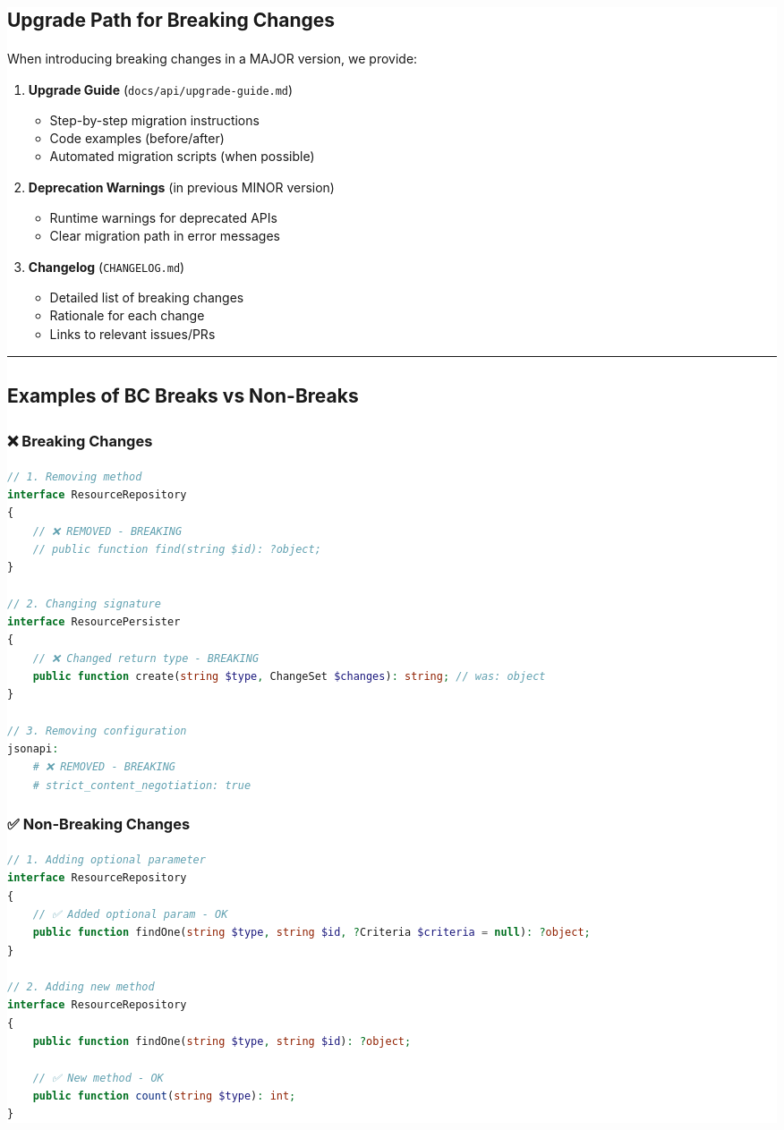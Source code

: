 
## Upgrade Path for Breaking Changes

When introducing breaking changes in a MAJOR version, we provide:

1. **Upgrade Guide** (`docs/api/upgrade-guide.md`)
   - Step-by-step migration instructions
   - Code examples (before/after)
   - Automated migration scripts (when possible)

2. **Deprecation Warnings** (in previous MINOR version)
   - Runtime warnings for deprecated APIs
   - Clear migration path in error messages

3. **Changelog** (`CHANGELOG.md`)
   - Detailed list of breaking changes
   - Rationale for each change
   - Links to relevant issues/PRs

---

## Examples of BC Breaks vs Non-Breaks

### ❌ Breaking Changes

```php
// 1. Removing method
interface ResourceRepository
{
    // ❌ REMOVED - BREAKING
    // public function find(string $id): ?object;
}

// 2. Changing signature
interface ResourcePersister
{
    // ❌ Changed return type - BREAKING
    public function create(string $type, ChangeSet $changes): string; // was: object
}

// 3. Removing configuration
jsonapi:
    # ❌ REMOVED - BREAKING
    # strict_content_negotiation: true
```

### ✅ Non-Breaking Changes

```php
// 1. Adding optional parameter
interface ResourceRepository
{
    // ✅ Added optional param - OK
    public function findOne(string $type, string $id, ?Criteria $criteria = null): ?object;
}

// 2. Adding new method
interface ResourceRepository
{
    public function findOne(string $type, string $id): ?object;
    
    // ✅ New method - OK
    public function count(string $type): int;
}

```